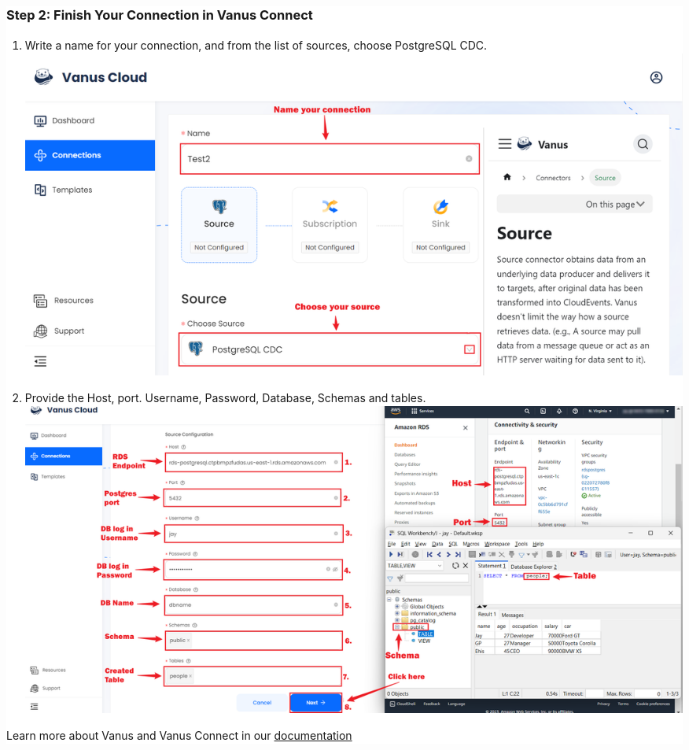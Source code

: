 
### Step 2: Finish Your Connection in Vanus Connect  
1. Write a name for your connection, and from the list of sources, choose PostgreSQL CDC.    
![](images/name%20connection.png)   


2. Provide the Host, port. Username, Password, Database, Schemas and tables.   
![](images/source%20config.png)   


Learn more about Vanus and Vanus Connect in our [documentation](https://docs.vanus.ai/getting-started/what-is-vanus)